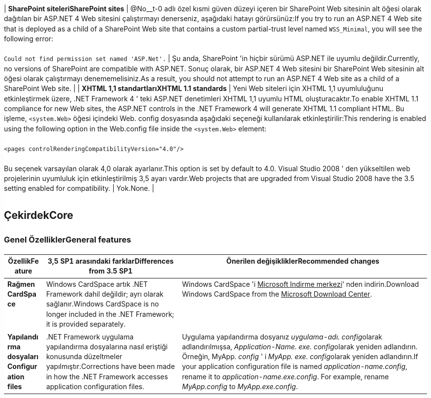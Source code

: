 | <span data-ttu-id="6414d-287">**SharePoint siteleri**</span><span class="sxs-lookup"><span data-stu-id="6414d-287">**SharePoint sites**</span></span> | <span data-ttu-id="6414d-288">@No__t-0 adlı özel kısmi güven düzeyi içeren bir SharePoint Web sitesinin alt öğesi olarak dağıtılan bir ASP.NET 4 Web sitesini çalıştırmayı denerseniz, aşağıdaki hatayı görürsünüz:</span><span class="sxs-lookup"><span data-stu-id="6414d-288">If you try to run an ASP.NET 4 Web site that is deployed as a child of a SharePoint Web site that contains a custom partial-trust level named `WSS_Minimal`, you will see the following error:</span></span><br><br>`Could not find permission set named 'ASP.Net'.` | <span data-ttu-id="6414d-289">Şu anda, SharePoint 'in hiçbir sürümü ASP.NET ile uyumlu değildir.</span><span class="sxs-lookup"><span data-stu-id="6414d-289">Currently, no versions of SharePoint are compatible with ASP.NET.</span></span> <span data-ttu-id="6414d-290">Sonuç olarak, bir ASP.NET 4 Web sitesini bir SharePoint Web sitesinin alt öğesi olarak çalıştırmayı denememelisiniz.</span><span class="sxs-lookup"><span data-stu-id="6414d-290">As a result, you should not attempt to run an ASP.NET 4 Web site as a child of a SharePoint Web site.</span></span> |
| <span data-ttu-id="6414d-291">**XHTML 1,1 standartları**</span><span class="sxs-lookup"><span data-stu-id="6414d-291">**XHTML 1.1 standards**</span></span> | <span data-ttu-id="6414d-292">Yeni Web siteleri için XHTML 1,1 uyumluluğunu etkinleştirmek üzere, .NET Framework 4 ' teki ASP.NET denetimleri XHTML 1,1 uyumlu HTML oluşturacaktır.</span><span class="sxs-lookup"><span data-stu-id="6414d-292">To enable XHTML 1.1 compliance for new Web sites, the ASP.NET controls in the .NET Framework 4 will generate XHTML 1.1 compliant HTML.</span></span> <span data-ttu-id="6414d-293">Bu işleme, `<system.Web>` öğesi içindeki Web. config dosyasında aşağıdaki seçeneği kullanılarak etkinleştirilir:</span><span class="sxs-lookup"><span data-stu-id="6414d-293">This rendering is enabled using the following option in the Web.config file inside the `<system.Web>` element:</span></span><br><br>`<pages controlRenderingCompatibilityVersion="4.0"/>`<br><br><span data-ttu-id="6414d-294">Bu seçenek varsayılan olarak 4,0 olarak ayarlanır.</span><span class="sxs-lookup"><span data-stu-id="6414d-294">This option is set by default to 4.0.</span></span> <span data-ttu-id="6414d-295">Visual Studio 2008 ' den yükseltilen web projelerinin uyumluluk için etkinleştirilmiş 3,5 ayarı vardır.</span><span class="sxs-lookup"><span data-stu-id="6414d-295">Web projects that are upgraded from Visual Studio 2008 have the 3.5 setting enabled for compatibility.</span></span> | <span data-ttu-id="6414d-296">Yok.</span><span class="sxs-lookup"><span data-stu-id="6414d-296">None.</span></span> |

## <a name="core"></a><span data-ttu-id="6414d-297">Çekirdek</span><span class="sxs-lookup"><span data-stu-id="6414d-297">Core</span></span>

### <a name="general-features"></a><span data-ttu-id="6414d-298">Genel Özellikler</span><span class="sxs-lookup"><span data-stu-id="6414d-298">General features</span></span>

| <span data-ttu-id="6414d-299">Özellik</span><span class="sxs-lookup"><span data-stu-id="6414d-299">Feature</span></span> | <span data-ttu-id="6414d-300">3,5 SP1 arasındaki farklar</span><span class="sxs-lookup"><span data-stu-id="6414d-300">Differences from 3.5 SP1</span></span> | <span data-ttu-id="6414d-301">Önerilen değişiklikler</span><span class="sxs-lookup"><span data-stu-id="6414d-301">Recommended changes</span></span> |
| ------- | ------------------------ | ------------------- |
| <span data-ttu-id="6414d-302">**Rağmen**</span><span class="sxs-lookup"><span data-stu-id="6414d-302">**CardSpace**</span></span> | <span data-ttu-id="6414d-303">Windows CardSpace artık .NET Framework dahil değildir; ayrı olarak sağlanır.</span><span class="sxs-lookup"><span data-stu-id="6414d-303">Windows CardSpace is no longer included in the .NET Framework; it is provided separately.</span></span> | <span data-ttu-id="6414d-304">Windows CardSpace 'i [Microsoft Indirme merkezi](https://go.microsoft.com/fwlink/?LinkId=199868)' nden indirin.</span><span class="sxs-lookup"><span data-stu-id="6414d-304">Download Windows CardSpace from the [Microsoft Download Center](https://go.microsoft.com/fwlink/?LinkId=199868).</span></span> |
| <span data-ttu-id="6414d-305">**Yapılandırma dosyaları**</span><span class="sxs-lookup"><span data-stu-id="6414d-305">**Configuration files**</span></span> | <span data-ttu-id="6414d-306">.NET Framework uygulama yapılandırma dosyalarına nasıl eriştiği konusunda düzeltmeler yapılmıştır.</span><span class="sxs-lookup"><span data-stu-id="6414d-306">Corrections have been made in how the .NET Framework accesses application configuration files.</span></span> | <span data-ttu-id="6414d-307">Uygulama yapılandırma dosyanız *uygulama-adı. config*olarak adlandırılmışsa, *Application-Name. exe. config*olarak yeniden adlandırın. Örneğin, MyApp. *config* ' i *MyApp. exe. config*olarak yeniden adlandırın.</span><span class="sxs-lookup"><span data-stu-id="6414d-307">If your application configuration file is named *application-name.config*, rename it to *application-name.exe.config*. For example, rename *MyApp.config* to *MyApp.exe.config*.</span></span> |